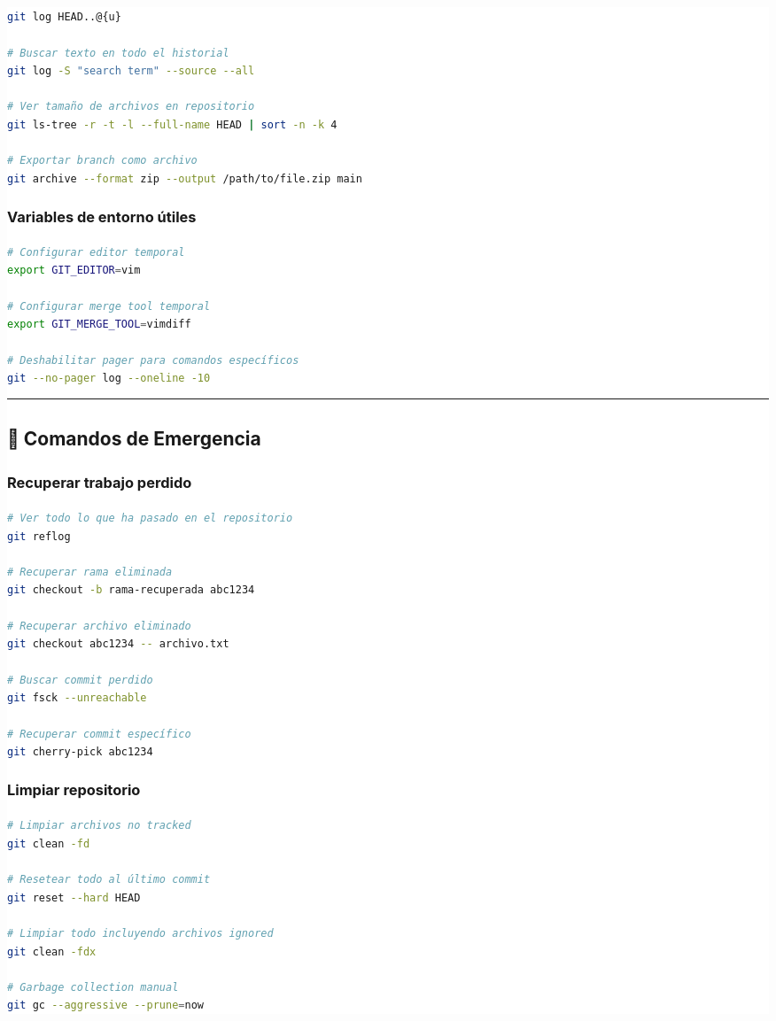 ```bash
git log HEAD..@{u}

# Buscar texto en todo el historial
git log -S "search term" --source --all

# Ver tamaño de archivos en repositorio
git ls-tree -r -t -l --full-name HEAD | sort -n -k 4

# Exportar branch como archivo
git archive --format zip --output /path/to/file.zip main
```

### Variables de entorno útiles
```bash
# Configurar editor temporal
export GIT_EDITOR=vim

# Configurar merge tool temporal
export GIT_MERGE_TOOL=vimdiff

# Deshabilitar pager para comandos específicos
git --no-pager log --oneline -10
```

---

## 🚨 Comandos de Emergencia

### Recuperar trabajo perdido
```bash
# Ver todo lo que ha pasado en el repositorio
git reflog

# Recuperar rama eliminada
git checkout -b rama-recuperada abc1234

# Recuperar archivo eliminado
git checkout abc1234 -- archivo.txt

# Buscar commit perdido
git fsck --unreachable

# Recuperar commit específico
git cherry-pick abc1234
```

### Limpiar repositorio
```bash
# Limpiar archivos no tracked
git clean -fd

# Resetear todo al último commit
git reset --hard HEAD

# Limpiar todo incluyendo archivos ignored
git clean -fdx

# Garbage collection manual
git gc --aggressive --prune=now
```
